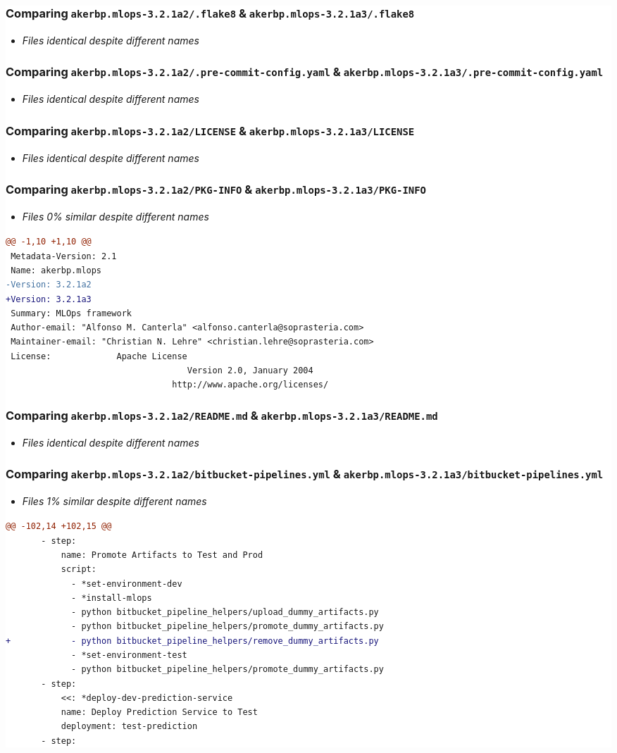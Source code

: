 ### Comparing `akerbp.mlops-3.2.1a2/.flake8` & `akerbp.mlops-3.2.1a3/.flake8`

 * *Files identical despite different names*

### Comparing `akerbp.mlops-3.2.1a2/.pre-commit-config.yaml` & `akerbp.mlops-3.2.1a3/.pre-commit-config.yaml`

 * *Files identical despite different names*

### Comparing `akerbp.mlops-3.2.1a2/LICENSE` & `akerbp.mlops-3.2.1a3/LICENSE`

 * *Files identical despite different names*

### Comparing `akerbp.mlops-3.2.1a2/PKG-INFO` & `akerbp.mlops-3.2.1a3/PKG-INFO`

 * *Files 0% similar despite different names*

```diff
@@ -1,10 +1,10 @@
 Metadata-Version: 2.1
 Name: akerbp.mlops
-Version: 3.2.1a2
+Version: 3.2.1a3
 Summary: MLOps framework
 Author-email: "Alfonso M. Canterla" <alfonso.canterla@soprasteria.com>
 Maintainer-email: "Christian N. Lehre" <christian.lehre@soprasteria.com>
 License:             Apache License
                                    Version 2.0, January 2004
                                 http://www.apache.org/licenses/
```

### Comparing `akerbp.mlops-3.2.1a2/README.md` & `akerbp.mlops-3.2.1a3/README.md`

 * *Files identical despite different names*

### Comparing `akerbp.mlops-3.2.1a2/bitbucket-pipelines.yml` & `akerbp.mlops-3.2.1a3/bitbucket-pipelines.yml`

 * *Files 1% similar despite different names*

```diff
@@ -102,14 +102,15 @@
       - step:
           name: Promote Artifacts to Test and Prod
           script:
             - *set-environment-dev
             - *install-mlops
             - python bitbucket_pipeline_helpers/upload_dummy_artifacts.py
             - python bitbucket_pipeline_helpers/promote_dummy_artifacts.py
+            - python bitbucket_pipeline_helpers/remove_dummy_artifacts.py
             - *set-environment-test
             - python bitbucket_pipeline_helpers/promote_dummy_artifacts.py
       - step:
           <<: *deploy-dev-prediction-service
           name: Deploy Prediction Service to Test
           deployment: test-prediction
       - step:
```
